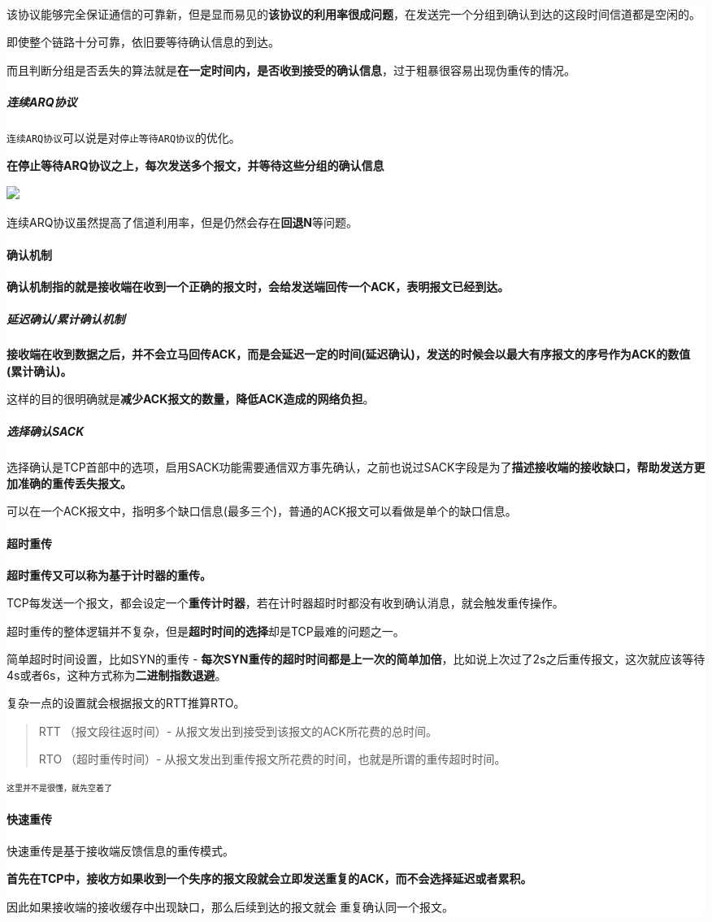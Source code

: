 该协议能够完全保证通信的可靠新，但是显而易见的**该协议的利用率很成问题**，在发送完一个分组到确认到达的这段时间信道都是空闲的。

即使整个链路十分可靠，依旧要等待确认信息的到达。

而且判断分组是否丢失的算法就是**在一定时间内，是否收到接受的确认信息**，过于粗暴很容易出现伪重传的情况。

##### 连续ARQ协议

`连续ARQ协议`可以说是对`停止等待ARQ协议`的优化。

**在停止等待ARQ协议之上，每次发送多个报文，并等待这些分组的确认信息**

 ![](https://chenbxxx.oss-cn-beijing.aliyuncs.com/%E8%BF%9E%E7%BB%ADARQ.png)

连续ARQ协议虽然提高了信道利用率，但是仍然会存在**回退N**等问题。



#### 确认机制

**确认机制指的就是接收端在收到一个正确的报文时，会给发送端回传一个ACK，表明报文已经到达。**

##### 延迟确认/累计确认机制

**接收端在收到数据之后，并不会立马回传ACK，而是会延迟一定的时间(延迟确认)，发送的时候会以最大有序报文的序号作为ACK的数值(累计确认)。**

这样的目的很明确就是**减少ACK报文的数量，降低ACK造成的网络负担**。

##### 选择确认SACK

选择确认是TCP首部中的选项，启用SACK功能需要通信双方事先确认，之前也说过SACK字段是为了**描述接收端的接收缺口，帮助发送方更加准确的重传丢失报文。**

可以在一个ACK报文中，指明多个缺口信息(最多三个)，普通的ACK报文可以看做是单个的缺口信息。



#### 超时重传

**超时重传又可以称为基于计时器的重传。**

TCP每发送一个报文，都会设定一个**重传计时器**，若在计时器超时时都没有收到确认消息，就会触发重传操作。

超时重传的整体逻辑并不复杂，但是**超时时间的选择**却是TCP最难的问题之一。

简单超时时间设置，比如SYN的重传 - **每次SYN重传的超时时间都是上一次的简单加倍**，比如说上次过了2s之后重传报文，这次就应该等待4s或者6s，这种方式称为**二进制指数退避**。

复杂一点的设置就会根据报文的RTT推算RTO。

> RTT （报文段往返时间）- 从报文发出到接受到该报文的ACK所花费的总时间。
>
> RTO （超时重传时间）- 从报文发出到重传报文所花费的时间，也就是所谓的重传超时时间。

<font size=1>这里并不是很懂，就先空着了</font>



#### 快速重传

快速重传是基于接收端反馈信息的重传模式。

**首先在TCP中，接收方如果收到一个失序的报文段就会立即发送重复的ACK，而不会选择延迟或者累积。**

因此如果接收端的接收缓存中出现缺口，那么后续到达的报文就会 重复确认同一个报文。
